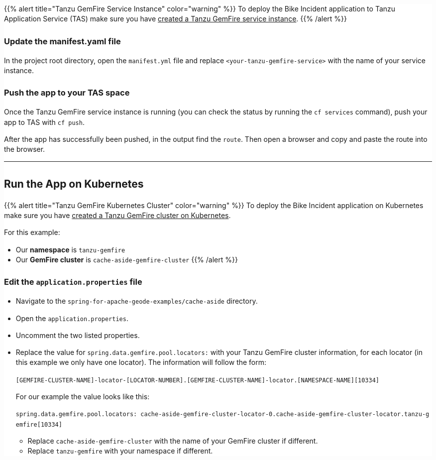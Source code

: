 
       
{{% alert title="Tanzu GemFire Service Instance" color="warning" %}}
To deploy the Bike Incident application to Tanzu Application Service (TAS) make sure you have [created a Tanzu GemFire service instance](/data/tanzu-gemfire/guides/get-started-tgf4vms-sbdg/).
{{% /alert %}} 
       

 
### Update the manifest.yaml file
 In the project root directory, open the `manifest.yml` file and replace  `<your-tanzu-gemfire-service>` with the name of your service instance.


### Push the app to your TAS space 
 Once the Tanzu GemFire service instance is running (you can check the status by running the `cf services` command), push your app to TAS with `cf push`.
 
 After the app has successfully been pushed, in the output find the `route`.  Then open a browser and copy and paste the route into the browser.  
 


---
 
 ## Run the App on Kubernetes
 

        
 {{% alert title="Tanzu GemFire Kubernetes Cluster" color="warning" %}}
 To deploy the Bike Incident application on Kubernetes make sure you have [created a Tanzu GemFire cluster on Kubernetes](/data/tanzu-gemfire/guides/get-started-tgf4k8s-sbdg/).
 
 For this example:
 * Our **namespace** is `tanzu-gemfire`
 * Our **GemFire cluster** is `cache-aside-gemfire-cluster` 
 {{% /alert %}} 
         
 
  
### Edit the `application.properties` file
* Navigate to the `spring-for-apache-geode-examples/cache-aside` directory. 
* Open the `application.properties`. 
* Uncomment the two listed properties.
* Replace the value for `spring.data.gemfire.pool.locators:` with your Tanzu GemFire cluster information, for each locator (in this example we only have one locator).  The information will follow the form:

   ```
   [GEMFIRE-CLUSTER-NAME]-locator-[LOCATOR-NUMBER].[GEMFIRE-CLUSTER-NAME]-locator.[NAMESPACE-NAME][10334]
   ```
    For our example the value looks like this:

    ```
    spring.data.gemfire.pool.locators: cache-aside-gemfire-cluster-locator-0.cache-aside-gemfire-cluster-locator.tanzu-gemfire[10334]
    ```
   * Replace `cache-aside-gemfire-cluster` with the name of your GemFire cluster if different.
   * Replace `tanzu-gemfire` with your namespace if different.
  